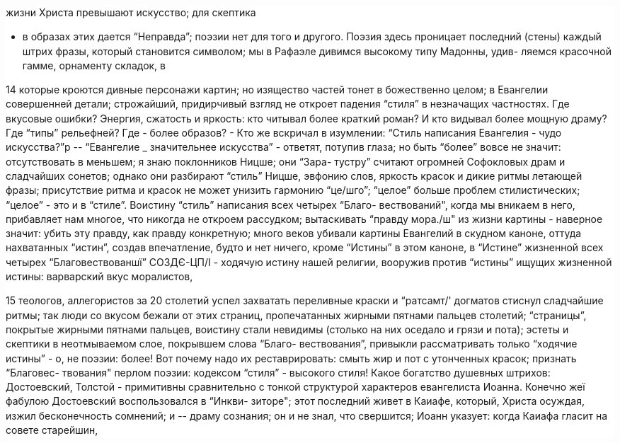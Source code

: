 жизни Христа превышают искусство; для скептика
- в образах этих дается “Неправда”; поэзии нет для
того и другого.
Поэзия здесь проницает последний (стены) каждый
штрих фразы, который становится символом; мы в
Рафаэле дивимся высокому типу Мадонны, удив-
ляемся красочной гамме, орнаменту складок, в

14
которые кроются дивные персонажи картин; но
изящество частей тонет в божественно целом; в
Евангелии совершенней детали; строжайший,
придирчивый взгляд не откроет падения “стиля” в
незначащих частностях. Где вкусовые ошибки?
Энергия, сжатость и яркость: кто читывал более
краткий роман? И кто видывал более мощную драму?
Где “типы” рельефней? Где - более образов? -
Кто же вскричал в изумлении: “Стиль написания
Евангелия - чудо искусства?”р -- “Евангелие _
значительнее искусства” - ответят, потупив глаза;
но быть “более” вовсе не значит: отсутствовать в
меньшем; я знаю поклонников Ницше; они “Зара-
тустру” считают огромней Софокловых драм и
сладчайших сонетов; однако они разбирают “стиль”
Ницше, эвфонию слов, яркость красок и дикие ритмы
летающей фразы; присутствие ритма и красок не
может унизить гармонию “це/шго”; “целое” больше
проблем стилистических; “целое” - это и в “стиле”.
Воистину “стиль” написания всех четырех “Благо-
вествований", когда мы вникаем в него, прибавляет
нам многое, что никогда не откроем рассудком;
вытаскивать “правду мора./ш" из жизни картины -
наверное значит: убить эту правду, как правду
конкретную; много веков убивали картины Евангелий
в скудном каноне, оттуда нахватанных “истин”, создав
впечатление, будто и нет ничего, кроме “Истины” в
этом каноне, в “Истине” жизненной всех четырех
“Благовествованшї” СОЗДЄ-ЦП/І - ходячую истину нашей
религии, вооружив против “истины” ищущих
жизненной истины: варварский вкус моралистов,

15
теологов, аллегористов за 20 столетий успел захватать
переливные краски и “ратсамт/' догматов стиснул
сладчайшие ритмы; так люди со вкусом бежали от
этих страниц, пропечатанных жирными пятнами
пальцев столетий; “страницы”, покрытые жирными
пятнами пальцев, воистину стали невидимы (столько
на них оседало и грязи и пота); эстеты и скептики в
неотмываемом слое, покрывшем слова “Благо-
вествования”, привыкли рассматривать только
“ходячие истины” - о, не поэзии: более!
Вот почему надо их реставрировать: смыть жир
и пот с утонченных красок; признать “Благовес-
твования" перлом поэзии: кодексом “стиля” -
высокого стиля!
Какое богатство душевных штрихов: Достоевский,
Толстой - примитивны сравнительно с тонкой
структурой характеров евангелиста Иоанна. Конечно
жеї фабулою Достоевский воспользовался в “Инкви-
зиторе"; этот последний живет в Каиафе, который,
Христа осуждая, изжил бесконечность сомнений; и
-- драму сознания; он и не знал, что свершится; Иоанн
указует: когда Каиафа гласит на совете старейшин,